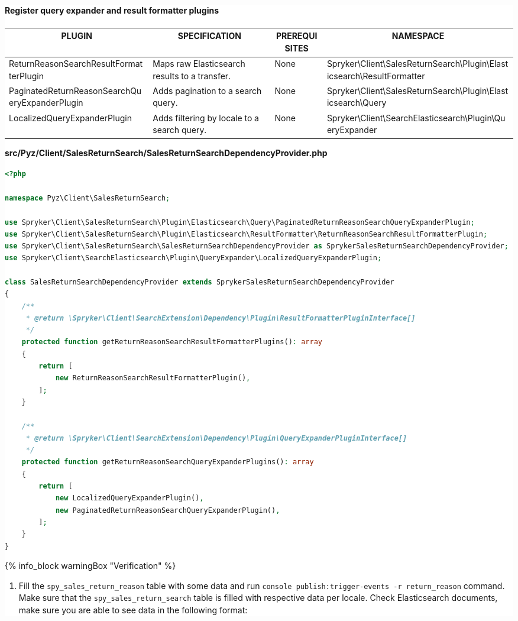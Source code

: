 #### Register query expander and result formatter plugins

| PLUGIN | SPECIFICATION | PREREQUISITES | NAMESPACE |
| --- | --- | --- | --- |
| ReturnReasonSearchResultFormatterPlugin | Maps raw Elasticsearch results to a transfer. | None | Spryker\Client\SalesReturnSearch\Plugin\Elasticsearch\ResultFormatter |
| PaginatedReturnReasonSearchQueryExpanderPlugin | Adds pagination to a search query. | None | Spryker\Client\SalesReturnSearch\Plugin\Elasticsearch\Query |
| LocalizedQueryExpanderPlugin | Adds filtering by locale to a search query. | None | Spryker\Client\SearchElasticsearch\Plugin\QueryExpander |

**src/Pyz/Client/SalesReturnSearch/SalesReturnSearchDependencyProvider.php**

```php
<?php

namespace Pyz\Client\SalesReturnSearch;

use Spryker\Client\SalesReturnSearch\Plugin\Elasticsearch\Query\PaginatedReturnReasonSearchQueryExpanderPlugin;
use Spryker\Client\SalesReturnSearch\Plugin\Elasticsearch\ResultFormatter\ReturnReasonSearchResultFormatterPlugin;
use Spryker\Client\SalesReturnSearch\SalesReturnSearchDependencyProvider as SprykerSalesReturnSearchDependencyProvider;
use Spryker\Client\SearchElasticsearch\Plugin\QueryExpander\LocalizedQueryExpanderPlugin;

class SalesReturnSearchDependencyProvider extends SprykerSalesReturnSearchDependencyProvider
{
    /**
     * @return \Spryker\Client\SearchExtension\Dependency\Plugin\ResultFormatterPluginInterface[]
     */
    protected function getReturnReasonSearchResultFormatterPlugins(): array
    {
        return [
            new ReturnReasonSearchResultFormatterPlugin(),
        ];
    }

    /**
     * @return \Spryker\Client\SearchExtension\Dependency\Plugin\QueryExpanderPluginInterface[]
     */
    protected function getReturnReasonSearchQueryExpanderPlugins(): array
    {
        return [
            new LocalizedQueryExpanderPlugin(),
            new PaginatedReturnReasonSearchQueryExpanderPlugin(),
        ];
    }
}
```

{% info_block warningBox "Verification" %}

1. Fill the `spy_sales_return_reason` table with some data and run `console publish:trigger-events -r return_reason` command.
Make sure that the `spy_sales_return_search` table is filled with respective data per locale. Check Elasticsearch documents, make sure you are able to see data in the following format:
